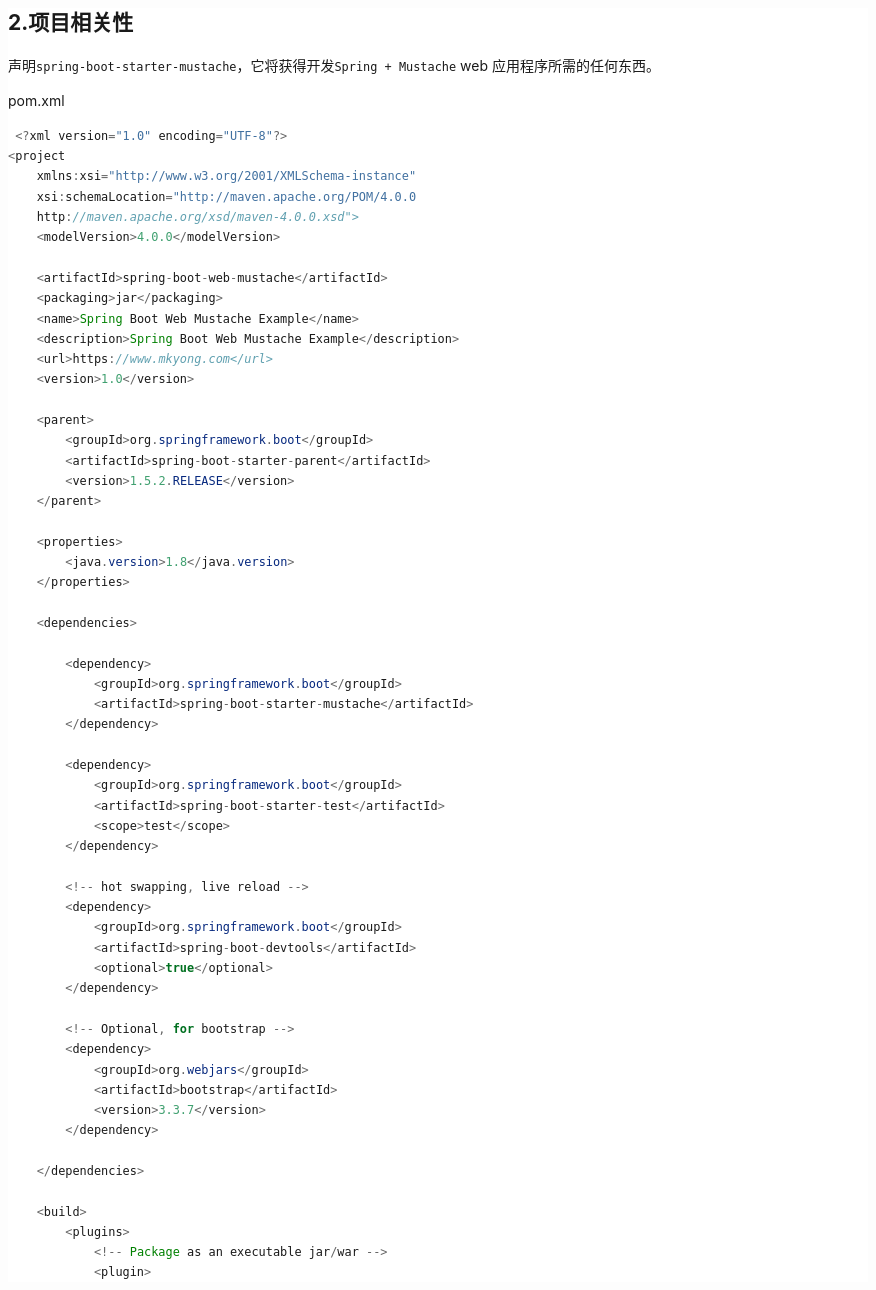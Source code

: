 ## 2.项目相关性

声明`spring-boot-starter-mustache`，它将获得开发`Spring + Mustache` web 应用程序所需的任何东西。

pom.xml

```java
 <?xml version="1.0" encoding="UTF-8"?>
<project  
	xmlns:xsi="http://www.w3.org/2001/XMLSchema-instance"
	xsi:schemaLocation="http://maven.apache.org/POM/4.0.0 
	http://maven.apache.org/xsd/maven-4.0.0.xsd">
	<modelVersion>4.0.0</modelVersion>

	<artifactId>spring-boot-web-mustache</artifactId>
	<packaging>jar</packaging>
	<name>Spring Boot Web Mustache Example</name>
	<description>Spring Boot Web Mustache Example</description>
	<url>https://www.mkyong.com</url>
	<version>1.0</version>

	<parent>
		<groupId>org.springframework.boot</groupId>
		<artifactId>spring-boot-starter-parent</artifactId>
		<version>1.5.2.RELEASE</version>
	</parent>

	<properties>
		<java.version>1.8</java.version>
	</properties>

	<dependencies>

		<dependency>
			<groupId>org.springframework.boot</groupId>
			<artifactId>spring-boot-starter-mustache</artifactId>
		</dependency>

		<dependency>
			<groupId>org.springframework.boot</groupId>
			<artifactId>spring-boot-starter-test</artifactId>
			<scope>test</scope>
		</dependency>

		<!-- hot swapping, live reload -->
		<dependency>
			<groupId>org.springframework.boot</groupId>
			<artifactId>spring-boot-devtools</artifactId>
			<optional>true</optional>
		</dependency>

		<!-- Optional, for bootstrap -->
		<dependency>
			<groupId>org.webjars</groupId>
			<artifactId>bootstrap</artifactId>
			<version>3.3.7</version>
		</dependency>

	</dependencies>

	<build>
		<plugins>
			<!-- Package as an executable jar/war -->
			<plugin>
```